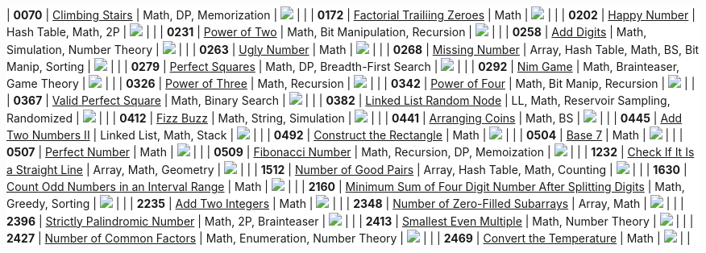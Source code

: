 | **0070** |                      [Climbing Stairs][70]                      |             Math, DP, Memorization              |  ![][easy]  |        |
| **0172** |                [Factorial Trailiing Zeroes][172]                |                      Math                       | ![][medium] |        |
| **0202** |                       [Happy Number][202]                       |              Hash Table, Math, 2P               |  ![][easy]  |        |
| **0231** |                       [Power of Two][231]                       |        Math, Bit Manipulation, Recursion        |  ![][easy]  |        |
| **0258** |                        [Add Digits][258]                        |         Math, Simulation, Number Theory         |  ![][easy]  |        |
| **0263** |                       [Ugly Number][263]                        |                      Math                       |  ![][easy]  |        |
| **0268** |                      [Missing Number][268]                      | Array, Hash Table, Math, BS, Bit Manip, Sorting |  ![][easy]  |        |
| **0279** |                     [Perfect Squares][279]                      |         Math, DP, Breadth-First Search          | ![][medium] |        |
| **0292** |                         [Nim Game][292]                         |         Math, Brainteaser, Game Theory          |  ![][easy]  |        |
| **0326** |                      [Power of Three][326]                      |                 Math, Recursion                 |  ![][easy]  |        |
| **0342** |                      [Power of Four][342]                       |           Math, Bit Manip, Recursion            |  ![][easy]  |        |
| **0367** |                   [Valid Perfect Square][367]                   |               Math, Binary Search               |  ![][easy]  |        |
| **0382** |                 [Linked List Random Node][382]                  |    LL, Math, Reservoir Sampling, Randomized     | ![][medium] |        |
| **0412** |                        [Fizz Buzz][412]                         |            Math, String, Simulation             |  ![][easy]  |        |
| **0441** |                     [Arranging Coins][441]                      |                    Math, BS                     |  ![][easy]  |        |
| **0445** |                    [Add Two Numbers II][445]                    |            Linked List, Math, Stack             | ![][medium] |        |
| **0492** |                 [Construct the Rectangle][492]                  |                      Math                       |  ![][easy]  |        |
| **0504** |                          [Base 7][504]                          |                      Math                       |  ![][easy]  |        |
| **0507** |                      [Perfect Number][507]                      |                      Math                       |  ![][easy]  |        |
| **0509** |                     [Fibonacci Number][509]                     |        Math, Recursion, DP, Memoization         |  ![][easy]  |        |
| **1232** |             [Check If It Is a Straight Line][1232]              |              Array, Math, Geometry              |  ![][easy]  |        |
| **1512** |                  [Number of Good Pairs][1512]                   |        Array, Hash Table, Math, Counting        |  ![][easy]  |        |
| **1630** |         [Count Odd Numbers in an Interval Range][1630]          |                      Math                       |  ![][easy]  |        |
| **2160** | [Minimum Sum of Four Digit Number After Splitting Digits][2160] |              Math, Greedy, Sorting              |  ![][easy]  |        |
| **2235** |                    [Add Two Integers][2235]                     |                      Math                       |  ![][easy]  |        |
| **2348** |             [Number of Zero-Filled Subarrays][2348]             |                   Array, Math                   | ![][medium] |        |
| **2396** |               [Strictly Palindromic Number][2396]               |              Math, 2P, Brainteaser              | ![][medium] |        |
| **2413** |                 [Smallest Even Multiple][2413]                  |               Math, Number Theory               |  ![][easy]  |        |
| **2427** |                [Number of Common Factors][2427]                 |        Math, Enumeration, Number Theory         |  ![][easy]  |        |
| **2469** |                 [Convert the Temperature][2469]                 |                      Math                       |  ![][easy]  |        |


[1]: ./src/0001-0100/001%20-%20Two%20Sum/
[2]: ./src/0001-0100/002%20-%20Add%20Two%20Numbers/
[4]: ./src/0001-0100/004%20-%20Median%20of%20Two%20Sorted%20Arrays/
[7]: ./src//0001-0100/007%20-%20Reverse%20Integer/
[9]: ./src/0001-0100/009%20-%20Palindrome%20Number/
[13]: ./src/0001-0100/013%20-%20Roman%20to%20Integer/
[14]: ./src/0001-0100/014%20-%20Longest%20Common%20Prefix/
[20]: ./src/0001-0100/020%20-%20Valid%20Parentheses/
[21]: ./src/0001-0100/021%20-%20Merge%20Two%20Sorted%20Lists/
[22]: ./src/0001-0100/022%20-%20Generate%20Parentheses/
[24]: ./src/0001-0100/024%20-%20Swap%20Nodes%20in%20Pairs/
[26]: ./src/0001-0100/026%20-%20Remove%20Duplicates%20from%20Sorted%20Array/
[27]: ./src/0001-0100/027%20-%20Remove%20Element/
[28]: ./src/0001-0100/028%20-%20Find%20the%20Index%20of%20the%20First%20Occurrence%20in%20a%20String/
[35]: ./src/0001-0100/035%20-%20Search%20Insert%20Position/
[37]: ./src/0001-0100/037%20-%20Sudoku%20Solver/
[41]: ./src/0001-0100/041%20-%20First%20Missing%20Positive/
[42]: ./src/0001-0100/042%20-%20Trapping%20Rain%20Water/
[48]: ./src/0001-0100/048%20-%20Rotate%20Image/
[51]: ./src/0001-0100/051%20-%20N-Queens/
[53]: ./src/0001-0100/053%20-%20Maximum%20Subarray/
[55]: ./src/0001-0100/055%20-%20Jump%20Game/
[58]: ./src/0001-0100/058%20-%20Length%20of%20Last%20Word/
[61]: ./src/0001-0100/061%20-%20Rotate%20List%20/
[63]: ./src/0001-0100/063%20-%20Unique%20Paths%20II/
[66]: ./src/0001-0100/066%20-%20Plus%20One/
[67]: ./src/0001-0100/067%20-%20Add%20Binary/
[69]: ./src/0001-0100/069%20-%20Sqrt(x)/
[70]: ./src/0001-0100/070%20-%20Climbing%20Stairs/
[72]: ./src/0001-0100/072%20-%20Edit%20Distance/
[74]: ./src/0001-0100/074%20-%20Search%20a%202D%20Matrix/
[75]: ./src/0001-0100/075%20-%20Sort%20Colors/
[78]: ./src/0001-0100/078%20-%20Subsets/
[83]: ./src/0001-0100/083%20-%20Remove%20Duplicates%20from%20Sorted%20List/
[88]: ./src/0001-0100/088%20-%20Merge%20Sorted%20Array/
[94]: ./src/0001-0100/094%20-%20Binary%20Tree%20Inorder%20Traversal/
[98]: ./src/0001-0100/098%20-%20Validate%20Binary%20Search%20Tree/
[100]: ./src/0001-0100/100%20-%20Same%20Tree/
[101]: ./src/0101-0200/101%20-%20Symmetric%20Tree/
[103]: ./src/0101-0200/103%20-%20Binary%20Tree%20Zigzag%20Level%20Order%20Traversal/
[104]: ./src/0101-0200/104%20-%20Maximum%20Depth%20of%20Binary%20Tree/
[106]: ./src/0101-0200/106%20-%20Construct%20Binary%20Tree%20from%20Inorder%20and%20Postorder%20Traversal/
[108]: ./src/0101-0200/108%20-%20Convert%20Sorted%20Array%20to%20Binary%20Search%20Tree/
[109]: ./src/0101-0200/109%20-%20Convert%20Sorted%20List%20to%20Binary%20Search%20Tree/
[110]: ./src/0101-0200/110%20-%20Balanced%20Binary%20Tree/
[111]: ./src/0101-0200/111%20-%20Minimum%20Depth%20of%20Binary%20Tree/
[112]: ./src/0101-0200/112%20-%20Path%20Sum/
[118]: ./src/0101-0200/118%20-%20Pascals%20Triangle/
[119]: ./src/0101-0200/119%20-%20Pascals%20Triangle%20II/
[121]: ./src/0101-0200/121%20-%20Best%20Time%20to%20Buy%20and%20Sell%20Stock/
[122]: ./src/0101-0200/122%20-%20Best%20Time%20to%20Buy%20and%20Sell%20Stock%20II/
[125]: ./src/0101-0200/125%20-%20Valid%20Palindrome/
[129]: ./src/0101-0200/129%20-%20Sum%20Root%20to%20Leaf%20Numbers/
[134]: ./src/0101-0200/134%20-%20Gas%20Station/
[136]: ./src/0101-0200/136%20-%20Single%20Number/
[141]: ./src/0101-0200/141%20-%20Linked%20List%20Cycle/
[142]: ./src/0101-0200/142%20-%20Linked%20List%20Cycle%20II/
[144]: ./src/0101-0200/144%20-%20Binary%20Tree%20Preorder%20Traversal/
[145]: ./src/0101-0200/145%20-%20Binary%20Tree%20Postorder%20Traversal/
[160]: ./src/0101-0200/160%20-%20Intersection%20of%20Two%20Linked%20Lists/
[169]: ./src/0101-0200/169%20-%20Majority%20Element/
[172]: ./src/0101-0200/172%20-%20Factorial%20Trailing%20Zeroes/
[190]: ./src/0101-0200/190%20-%20Reverse%20Bits/
[191]: ./src/0101-0200/191%20-%20Number%20of%201%20Bits/
[193]: ./src/0101-0200/193%20-%20Valid%20Phone%20Numbers/
[195]: ./src/0101-0200/195%20-%20Tenth%20Line/
[198]: ./src/0101-0200/198%20-%20House%20Robber/
[199]: ./src/0101-0200/199%20-%20Binary%20Tree%20Right%20Side%20View/
[200]: ./src/0101-0200/200%20-%20Number%20of%20Islands/
[202]: ./src/0201-0300/202%20-%20Happy%20Number/
[203]: ./src/0201-0300/203%20-%20Remove%20Linked%20List%20Elements/
[205]: ./src/0201-0300/205%20-%20Isomorphic%20Strings/
[206]: ./src/0201-0300/206%20-%20Reverse%20Linked%20List/
[211]: ./src/0201-0300/211%20-%20Design%20Add%20and%20Search%20Words%20Data%20Structure/
[217]: ./src/0201-0300/217%20-%20Contains%20Duplicate/
[219]: ./src/0201-0300/219%20-%20Contains%20Duplicate%20II/
[222]: ./src/0201-0300/222%20-%20Count%20Complete%20Tree%20Nodes/
[225]: ./src/0201-0300/225%20-%20Implement%20Stack%20using%20Queues/
[226]: ./src/0201-0300/226%20-%20Invert%20Binary%20Tree/
[228]: ./src/0201-0300/228%20-%20Summary%20Ranges/
[230]: ./src/0201-0300/230%20-%20Kth%20Smallest%20Element%20in%20a%20BST/
[231]: ./src/0201-0300/231%20-%20Power%20of%20Two/
[232]: ./src/0201-0300/232%20-%20Implement%20Queue%20using%20Stacks/
[234]: ./src/0201-0300/234%20-%20Palindrome%20Linked%20List/
[236]: ./src/0201-0300/236%20-%20Lowest%20Common%20Ancestor%20of%20a%20Binary%20Tree/
[239]: ./src/0201-0300/239%20-%20Sliding%20Window%20Maximum/
[242]: ./src/0201-0300/242%20-%20Valid%20Anagram/
[257]: ./src/0201-0300/257%20-%20Binary%20Tree%20Paths/
[258]: ./src/0201-0300/258%20-%20Add%20Digits/
[263]: ./src/0201-0300/263%20-%20Ugly%20Number/
[268]: ./src/0201-0300/268%20-%20Missing%20Number/
[278]: ./src/0201-0300/278%20-%20First%20Bad%20Version/
[279]: ./src/0201-0300/279%20-%20Perfect%20Squares/
[283]: ./src/0201-0300/283%20-%20Move%20Zeroes/
[290]: ./src/0201-0300/290%20-%20Word%20Pattern/
[292]: ./src/0201-0300/292%20-%20Nim%20Game/
[300]: ./src/0201-0300/300%20-%20Longest%20Increasing%20Subsequence/
[322]: ./src/0301-0400/322%20-%20Coin%20Change/
[326]: ./src/0301-0400/326%20-%20Power%20Of%20Three/
[337]: ./src/0301-0400/337%20-%20House%20Robber%20III/
[338]: ./src/0301-0400/338%20-%20Counting%20Bits/
[342]: ./src/0301-0400/342%20-%20Power%20of%20Four/
[344]: ./src/0301-0400/344%20-%20Reverse%20String/
[345]: ./src/0301-0400/345%20-%20Reverse%20Vowels%20of%20a%20String/
[349]: ./src/0301-0400/349%20-%20Intersection%20of%20Two%20Arrays/
[350]: ./src/0301-0400/350%20-%20Intersection%20of%20Two%20Arrays%20II/
[367]: ./src/0301-0400/367%20-%20Valid%20Perfect%20Square/
[369]: ./src/0301-0400/369%20-%20Plus%20One%20Linked%20List/
[374]: ./src/0301-0400/374%20-%20Guess%20Number%20Higher%20or%20Lower/
[382]: ./src/0301-0400/382%20-%20Linked%20List%20Random%20Node/
[383]: ./src/0301-0400/383%20-%20Ransom%20Note/
[387]: ./src/0301-0400/387%20-%20First%20Unique%20Character%20in%20a%20String/
[387]: ./src/0301-0400/387%20-%20First%20Unique%20Character%20in%20a%20String/
[389]: ./src/0301-0400/389%20-%20Find%20the%20Difference/
[392]: ./src/0301-0400/392%20-%20Is%20Subsequence/
[401]: ./src/0401-0500/401%20-%20Binary%20Watch/
[404]: ./src/0401-0500/404%20-%20Sum%20of%20Left%20Leaves/
[412]: ./src/0401-0500/412%20-%20Fizz%20Buzz/
[414]: ./src/0401-0500/414%20-%20Third%20Maximum%20Number/
[434]: ./src/0401-0500/434%20-%20Number%20of%20Segments%20in%20a%20String/
[438]: ./src/0401-0500/438%20-%20Find%20All%20Anagrams%20in%20a%20String/
[441]: ./src/0401-0500/441%20-%20Arranging%20Coins/
[442]: ./src/0401-0500/442%20-%20Find%20All%20Duplicates%20in%20an%20Array/
[443]: ./src/0401-0500/443%20-%20String%20Compression/
[445]: ./src/0401-0500/445%20-%20Add%20Two%20Numbers%20II/
[448]: ./src/0401-0500/448%20-%20Find%20All%20Numbers%20Disappeared%20in%20an%20Array/
[461]: ./src/0401-0500/461%20-%20Hamming%20Distance/
[461]: ./src/0401-0500/461%20-%20Hamming%20Distance/
[463]: ./src/0401-0500/463%20-%20Island%20Perimeter/
[476]: ./src/0401-0500/476%20-%20Number%20Complement/
[482]: ./src/0401-0500/482%20-%20License%20Key%20Formatting/
[485]: ./src/0401-0500/485%20-%20Max%20Consecutive%20Ones/
[492]: ./src/0401-0500/492%20-%20Construct%20the%20Rectangle/
[498]: ./src/0401-0500/498%20-%20Diagonal%20Traverse/
[502]: ./src/0501-0600/502%20-%20IPO/
[504]: ./src/0501-0600/504%20-%20Base%207/
[506]: ./src/0501-0600/506%20-%20%20Relative%20Ranks/
[507]: ./src/0501-0600/507%20-%20Perfect%20Number/
[509]: ./src/0501-0600/509%20-%20Fibonacci%20Number/
[516]: ./src/0501-0600/516%20-%20Longest%20Palindromic%20Subsequence/
[518]: ./src/0501-0600/518%20-%20Coin%20Change%202/
[530]: ./src/0501-0600/530%20-%20Minimum%20Absolute%20Difference%20in%20BST/
[540]: ./src/0501-0600/540%20-%20Single%20Element%20in%20a%20Sorted%20Array/
[541]: ./src/0501-0600/541%20-%20Reverse%20String%20II/
[543]: ./src/0501-0600/543%20-%20Diameter%20of%20Binary%20Tree/
[605]: ./src/0601-0700/605%20-%20Can%20Place%20Flowers/
[652]: ./src/0601-0700/652%20-%20Find%20Duplicate%20Subtrees/
[653]: ./src/0601-0700/653%20-%20Two%20Sum%20IV%20-%20Input%20is%20a%20BST/
[695]: ./src/0601-0700/695%20-%20Max%20Area%20of%20Island/
[704]: ./src/0701-0800/704%20-%20Binary%20Search/
[739]: ./src/0701-0800/739%20-%20Daily%20Temperatures/
[771]: ./src/0701-0800/771%20-%20Jewels%20and%20Stones/
[799]: ./src/0701-0800/783%20-%20Minimum%20Distance%20Between%20BST%20Nodes/
[875]: ./src/0801-0900/875%20-%20Koko%20Eating%20Bananas/
[876]: ./src/0801-0900/876%20-%20Middle%20of%20the%20Linked%20List/
[888]: ./src/0801-0900/888%20-%20Fair%20Candy%20Swap/
[912]: ./src/0901-1000/912%20-%20Sort%20an%20Array/
[944]: ./src/0901-1000/944%20-%20Delete%20Columns%20to%20Make%20Sorted/
[958]: ./src/0901-1000/958%20-%20Check%20Completeness%20of%20a%20Binary%20Tree/
[997]: ./src/0901-1000/997%20-%20Find%20the%20Town%20Judge/
[1011]: ./src/1001-1100/1011%20-%20Capacity%20To%20Ship%20Packages%20Within%20D%20Days/
[1029]: ./src/1001-1100/1029%20-%20Two%20City%20Scheduling/
[1047]: ./src/1001-1100/1047%20-%20Remove%20All%20Adjacent%20Duplicates%20In%20String/
[1092]: ./src/1001-1100/1092%20-%20Shortest%20Common%20Supersequence/
[1108]: ./src/1101-1200/1108%20-%20Defanging%20an%20IP%20Address/
[1143]: ./src/1101-1200/1143%20-%20Longest%20Common%20Subsequence/
[1232]: ./src/1201-1300/1232%20-%20Check%20If%20It%20Is%20a%20Straight%20Line/
[1345]: ./src/1301-1400/1345%20-%20Jump%20Game%20IV/
[1431]: ./src/1401-1500/1431%20-%20Kids%20With%20the%20Greatest%20Number%20of%20Candies/
[1461]: ./src/1401-1500/1461%20-%20Check%20If%20a%20String%20Contains%20All%20Binary%20Codes%20of%20Size%20K/
[1472]: ./src/1401-1500/1472%20-%20Design%20Browser%20History/
[1480]: ./src/1401-1500/1480%20-%20Running%20Sum%20of%201d%20Array/
[1491]: ./src/1401-1500/1491%20-%20Average%20Salary%20Excluding%20the%20Minimum%20and%20Maximum%20Salary/
[1498]: ./src/1401-1500/1498%20-%20Number%20of%20Subsequences%20That%20Satisfy%20the%20Given%20Sum%20Condition/
[1512]: ./src/1501-1600/1512%20-%20Number%20of%20Good%20Pairs/
[1537]: ./src/1501-1600/1537%20-%20Get%20the%20Maximum%20Score/
[1539]: ./src/1501-1600/1539%20-%20Kth%20Missing%20Positive%20Number/
[1580]: ./src/1401-1500/1470%20-%20Shuffle%20the%20Array/
[1630]: ./src/1501-1600/1523.%20Count%20Odd%20Numbers%20in%20an%20Interval%20Range/
[1672]: ./src/1601-1700/1672%20-%20Richest%20Customer%20Wealth/
[1689]: ./src/1601-1700/1689%20-%20Partitioning%20Into%20Minimum%20Number%20Of%20Deci-Binary%20Numbers/
[1920]: ./src/1901-2000/1920%20-%20Build%20Array%20from%20Permutation/
[1929]: ./src/1901-2000/1929%20-%20Concatenation%20of%20Array/
[1957]: ./src/1901-2000/1957%20-%20Delete%20Characters%20to%20Make%20Fancy%20String/
[2011]: ./src/2101-2200/2011%20-%20Final%20Value%20of%20Variable%20After%20Performing%20Operations/
[2114]: ./src/2101-2200/2114%20-%20Maximum%20Number%20of%20Words%20Found%20in%20Sentences/
[2160]: ./src/2101-2200/2160%20-%20Minimum%20Sum%20of%20Four%20Digit%20Number%20After%20Splitting%20Digits/
[2176]: ./src/2101-2200/2176%20-%20Count%20Equal%20and%20Divisible%20Pairs%20in%20an%20Array/
[2187]: ./src/2101-2200/2187%20-%20Minimum%20Time%20to%20Complete%20Trips/
[2235]: ./src/2201-2300/2235%20-%20Add%20Two%20Integers/
[2236]: ./src/2201-2300/2236%20-%20Root%20Equals%20Sum%20of%20Children/
[2348]: ./src/2301-2400/2348%20-%20Number%20of%20Zero-Filled%20Subarrays/
[2396]: ./src/2301-2400/2396%20-%20Strictly%20Palindromic%20Number/
[2413]: ./src/2101-2200/2413%20-%20Smallest%20Even%20Multiple/
[2427]: ./src/2401-2500/2427%20-%20Number%20of%20Common%20Factors/
[2444]: ./src/2401-2500/2444%20-%20Count%20Subarrays%20With%20Fixed%20Bounds/
[2469]: ./src/2401-2500/2469%20-%20Convert%20the%20Temperature/
[2551]: ./src/2501-2600/2551%20-%20Put%20Marbles%20in%20Bags/
[2574]: ./src/2401-2500/2574%20-%20Left%20and%20Right%20Sum%20Differences/
[easy]: https://img.shields.io/badge/-Easy-bright
[medium]: https://img.shields.io/badge/-Medium-yellow
[hard]: https://img.shields.io/badge/-Hard-red